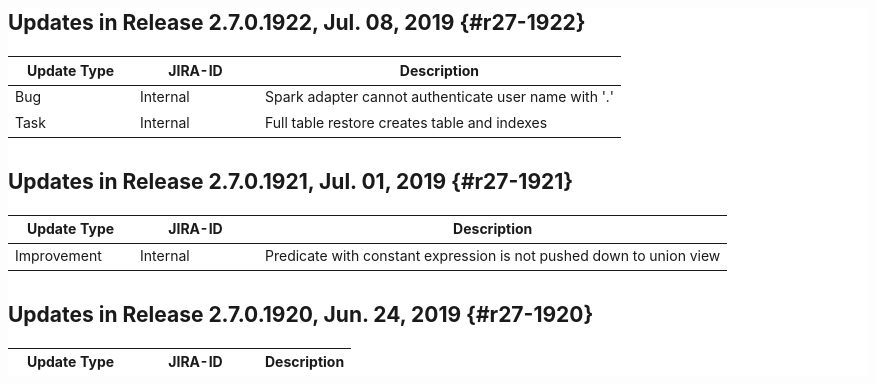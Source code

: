 ## Updates in Release 2.7.0.1922, Jul. 08, 2019  {#r27-1922}
<table>
    <col width="125px" />
    <col width="125px" />
    <col />
    <thead>
        <tr>
            <th>Update Type</th>
            <th>JIRA-ID</th>
            <th>Description</th>
        </tr>
    </thead>
    <tbody>
        <tr>
            <td>Bug</td>
            <td>Internal</td>
            <td>Spark adapter cannot authenticate user name with '.'</td>
        </tr>
        <tr>
            <td>Task</td>
            <td>Internal</td>
            <td>Full table restore creates table and indexes</td>
        </tr>
    </tbody>
</table>

## Updates in Release 2.7.0.1921, Jul. 01, 2019  {#r27-1921}
<table>
    <col width="125px" />
    <col width="125px" />
    <col />
    <thead>
        <tr>
            <th>Update Type</th>
            <th>JIRA-ID</th>
            <th>Description</th>
        </tr>
    </thead>
    <tbody>
        <tr>
            <td>Improvement</td>
            <td>Internal</td>
            <td>Predicate with constant expression is not pushed down to union view</td>
        </tr>
    </tbody>
</table>

## Updates in Release 2.7.0.1920, Jun. 24, 2019  {#r27-1920}
<table>
    <col width="125px" />
    <col width="125px" />
    <col />
    <thead>
        <tr>
            <th>Update Type</th>
            <th>JIRA-ID</th>
            <th>Description</th>
        </tr>